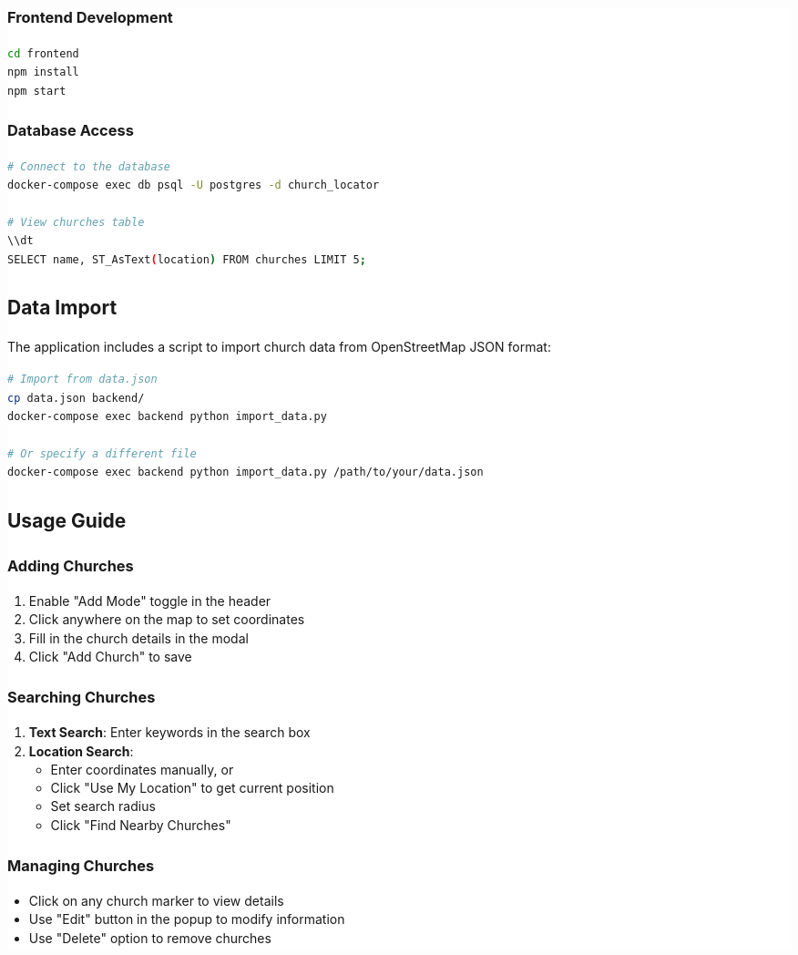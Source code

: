 ### Frontend Development
```bash
cd frontend
npm install
npm start
```

### Database Access
```bash
# Connect to the database
docker-compose exec db psql -U postgres -d church_locator

# View churches table
\\dt
SELECT name, ST_AsText(location) FROM churches LIMIT 5;
```

## Data Import

The application includes a script to import church data from OpenStreetMap JSON format:

```bash
# Import from data.json
cp data.json backend/
docker-compose exec backend python import_data.py

# Or specify a different file
docker-compose exec backend python import_data.py /path/to/your/data.json
```

## Usage Guide

### Adding Churches
1. Enable "Add Mode" toggle in the header
2. Click anywhere on the map to set coordinates
3. Fill in the church details in the modal
4. Click "Add Church" to save

### Searching Churches
1. **Text Search**: Enter keywords in the search box
2. **Location Search**: 
   - Enter coordinates manually, or
   - Click "Use My Location" to get current position
   - Set search radius
   - Click "Find Nearby Churches"

### Managing Churches
- Click on any church marker to view details
- Use "Edit" button in the popup to modify information
- Use "Delete" option to remove churches
